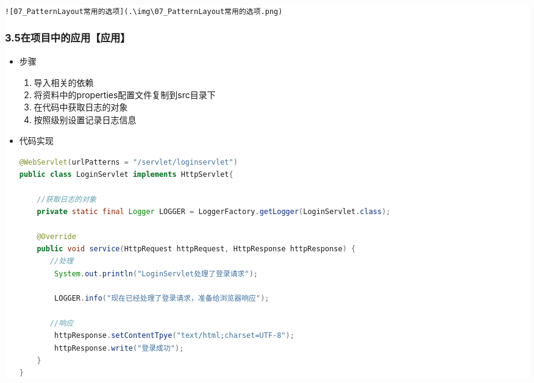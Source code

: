     ![07_PatternLayout常用的选项](.\img\07_PatternLayout常用的选项.png)

### 3.5在项目中的应用【应用】

+ 步骤

  1. 导入相关的依赖
  2. 将资料中的properties配置文件复制到src目录下
  3. 在代码中获取日志的对象
  4. 按照级别设置记录日志信息

+ 代码实现

  ```java
  @WebServlet(urlPatterns = "/servlet/loginservlet")
  public class LoginServlet implements HttpServlet{

      //获取日志的对象
      private static final Logger LOGGER = LoggerFactory.getLogger(LoginServlet.class);

      @Override
      public void service(HttpRequest httpRequest, HttpResponse httpResponse) {
         //处理
          System.out.println("LoginServlet处理了登录请求");

          LOGGER.info("现在已经处理了登录请求，准备给浏览器响应");

         //响应
          httpResponse.setContentTpye("text/html;charset=UTF-8");
          httpResponse.write("登录成功");
      }
  }
  ```